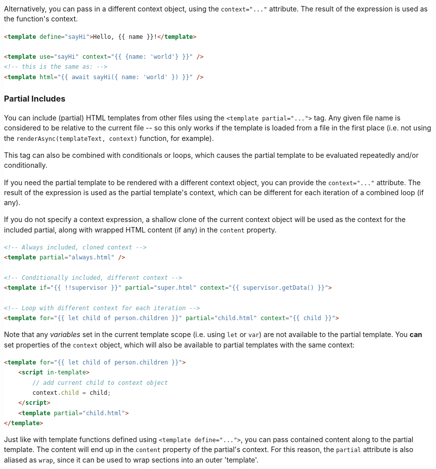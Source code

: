 Alternatively, you can pass in a different context object, using the `context="..."` attribute. The result of the expression is used as the function's context.

```html
<template define="sayHi">Hello, {{ name }}!</template>

<template use="sayHi" context="{{ {name: 'world'} }}" />
<!-- this is the same as: -->
<template html="{{ await sayHi({ name: 'world' }) }}" />
```

### Partial Includes

You can include (partial) HTML templates from other files using the `<template partial="...">` tag. Any given file name is considered to be relative to the current file -- so this only works if the template is loaded from a file in the first place (i.e. not using the `renderAsync(templateText, context)` function, for example).

This tag can also be combined with conditionals or loops, which causes the partial template to be evaluated repeatedly and/or conditionally.

If you need the partial template to be rendered with a different context object, you can provide the `context="..."` attribute. The result of the expression is used as the partial template's context, which can be different for each iteration of a combined loop (if any).

If you do not specify a context expression, a shallow clone of the current context object will be used as the context for the included partial, along with wrapped HTML content (if any) in the `content` property.

```html
<!-- Always included, cloned context -->
<template partial="always.html" />

<!-- Conditionally included, different context -->
<template if="{{ !!supervisor }}" partial="super.html" context="{{ supervisor.getData() }}">

<!-- Loop with different context for each iteration -->
<template for="{{ let child of person.children }}" partial="child.html" context="{{ child }}">
```

Note that any _variables_ set in the current template scope (i.e. using `let` or `var`) are not available to the partial template. You **can** set properties of the `context` object, which will also be available to partial templates with the same context:

```html
<template for="{{ let child of person.children }}">
    <script in-template>
        // add current child to context object
        context.child = child;
    </script>
    <template partial="child.html">
</template>
```

Just like with template functions defined using `<template define="...">`, you can pass contained content along to the partial template. The content will end up in the `content` property of the partial's context. For this reason, the `partial` attribute is also aliased as `wrap`, since it can be used to wrap sections into an outer 'template'.
